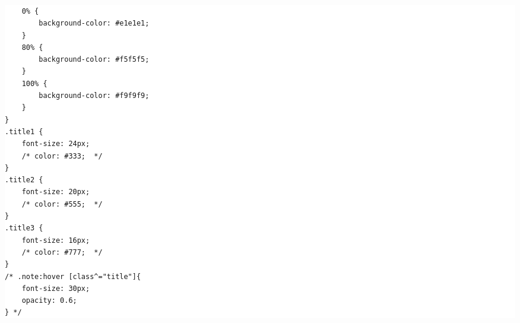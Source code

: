         0% {
            background-color: #e1e1e1;
        }
        80% {
            background-color: #f5f5f5;
        }
        100% {
            background-color: #f9f9f9;
        }
    }
    .title1 { 
        font-size: 24px; 
        /* color: #333;  */
    } 
    .title2 { 
        font-size: 20px; 
        /* color: #555;  */
    } 
    .title3 { 
        font-size: 16px; 
        /* color: #777;  */
    } 
    /* .note:hover [class^="title"]{
        font-size: 30px;
        opacity: 0.6;
    } */
</style>